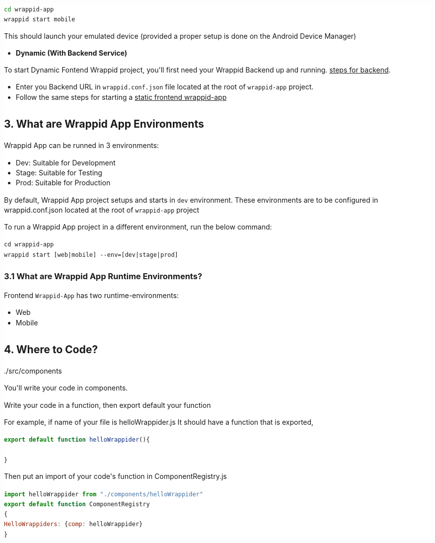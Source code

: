 ```bash
cd wrappid-app
wrappid start mobile
```

This should launch your emulated device (provided a proper setup is done on the Android Device Manager)


- **Dynamic (With Backend Service)**

To start Dynamic Fontend Wrappid project, you'll first need your Wrappid Backend up and running. [steps for backend]().   
 - Enter you Backend URL in `wrappid.conf.json` file located at the root of `wrappid-app` project.   
 - Follow the same steps for starting a [static frontend wrappid-app]()   

## 3. What are Wrappid App Environments
Wrappid App can be runned in 3 environments:
- Dev: Suitable for Development
- Stage: Suitable for Testing
- Prod: Suitable for Production

By default, Wrappid App project setups and starts in `dev` environment.
These environments are to be configured in wrappid.conf.json located at the root of `wrappid-app` project

To run a Wrappid App project in a different environment, run the below command:
```terminal
cd wrappid-app
wrappid start [web|mobile] --env=[dev|stage|prod]
```
### 3.1 What are Wrappid App Runtime Environments?

Frontend `Wrappid-App` has two runtime-environments:
- Web
- Mobile

## 4. Where to Code?   

./src/components

You'll write your code in components. 

Write your code in a function, then export default your function

For example, if name of your file is helloWrappider.js
It should have a function that is exported,
```js
export default function helloWrappider(){

}
```

Then put an import of your code's function in ComponentRegistry.js
```js
import helloWrappider from "./components/helloWrappider" 
export default function ComponentRegistry
{
HelloWrappiders: {comp: helloWrappider}
}
```

